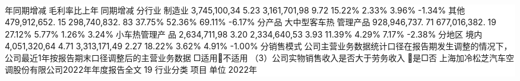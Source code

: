 年同期增减
毛利率比上年
同期增减
分行业
制造业
3,745,100,34
5.23
3,161,701,98
9.72
15.22%
2.33%
3.96%
-1.34%
其他
479,912,652.
15
298,740,832.
83
37.75%
52.36%
69.11%
-6.17%
分产品
大中型客车热
管理产品
928,946,737.
71
677,016,382.
19
27.12%
5.77%
1.26%
3.24%
小车热管理产
品
2,634,711,98
3.20
2,334,640,53
3.93
11.39%
4.29%
7.17%
-2.38%
分地区
境内
4,051,320,64
4.71
3,313,171,49
2.27
18.22%
3.62%
4.91%
-1.00%
分销售模式
公司主营业务数据统计口径在报告期发生调整的情况下，公司最近1年按报告期末口径调整后的主营业务数据
□适用不适用
（3）公司实物销售收入是否大于劳务收入
是□否
上海加冷松芝汽车空调股份有限公司2022年年度报告全文
19
行业分类
项目
单位
2022年